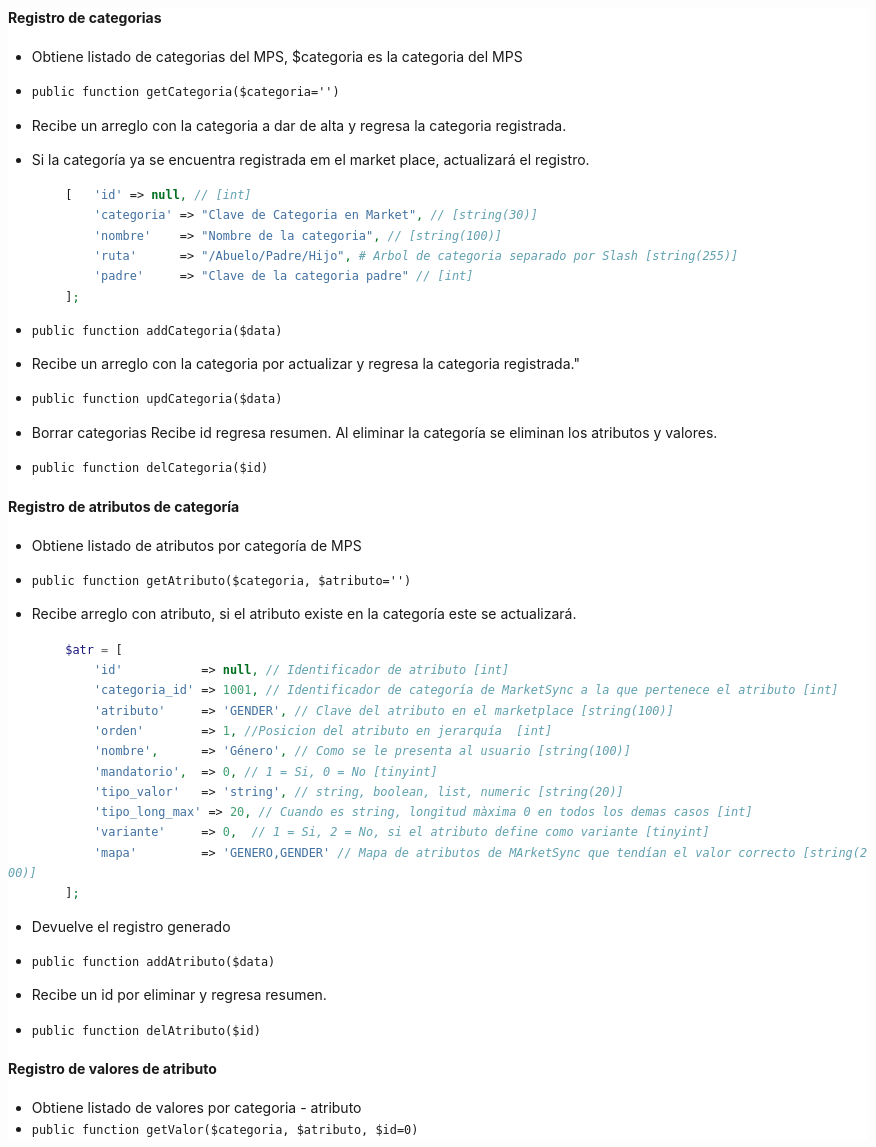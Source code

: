 #### Registro de categorias
- Obtiene listado de categorias del MPS, $categoria es la categoria del MPS
- `public function getCategoria($categoria='') ` 
    
- Recibe un arreglo con la categoria a dar de alta y regresa la categoria registrada.
- Si la categoría ya se encuentra registrada em el market place, actualizará el registro.
```php
        [   'id' => null, // [int]
            'categoria' => "Clave de Categoria en Market", // [string(30)]
            'nombre'    => "Nombre de la categoria", // [string(100)]
            'ruta'      => "/Abuelo/Padre/Hijo", # Arbol de categoria separado por Slash [string(255)]
            'padre'     => "Clave de la categoria padre" // [int]
        ];
```
- `public function addCategoria($data)`

- Recibe un arreglo con la categoria por actualizar y regresa la categoria registrada." 
- `public function updCategoria($data)`

- Borrar categorias Recibe id  regresa resumen. Al eliminar la categoría se eliminan los atributos y valores.
- `public function delCategoria($id)`


#### Registro de atributos de categoría
- Obtiene listado de atributos por categoría de MPS
- `public function getAtributo($categoria, $atributo='')`
    
- Recibe arreglo con atributo, si el atributo existe en la categoría este se actualizará.
```php
        $atr = [
            'id'           => null, // Identificador de atributo [int]
            'categoria_id' => 1001, // Identificador de categoría de MarketSync a la que pertenece el atributo [int]
            'atributo'     => 'GENDER', // Clave del atributo en el marketplace [string(100)]
            'orden'        => 1, //Posicion del atributo en jerarquía  [int]
            'nombre',      => 'Género', // Como se le presenta al usuario [string(100)]
            'mandatorio',  => 0, // 1 = Si, 0 = No [tinyint]
            'tipo_valor'   => 'string', // string, boolean, list, numeric [string(20)]
            'tipo_long_max' => 20, // Cuando es string, longitud màxima 0 en todos los demas casos [int]
            'variante'     => 0,  // 1 = Si, 2 = No, si el atributo define como variante [tinyint]
            'mapa'         => 'GENERO,GENDER' // Mapa de atributos de MArketSync que tendían el valor correcto [string(200)]
        ];
```
- Devuelve el registro generado
- `public function addAtributo($data)`

- Recibe un id  por eliminar y regresa resumen.
- `public function delAtributo($id)`
    
#### Registro de valores de atributo
-  Obtiene listado de valores por categoria - atributo
- `public function getValor($categoria, $atributo, $id=0)`
